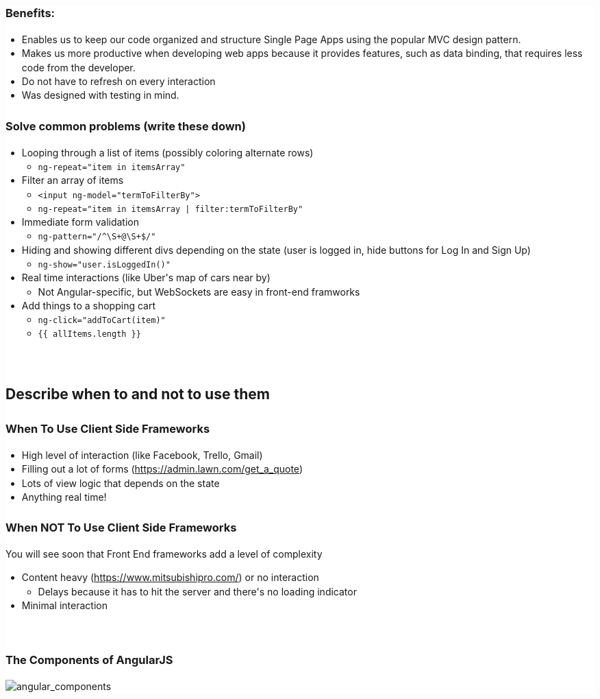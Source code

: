 ### Benefits:

* Enables us to keep our code organized and structure Single Page Apps using the popular MVC design pattern.
* Makes us more productive when developing web apps because it provides features, such as data binding, that requires less code from the developer.
* Do not have to refresh on every interaction
* Was designed with testing in mind.

### Solve common problems (write these down)

  * Looping through a list of items (possibly coloring alternate rows)
    * `ng-repeat="item in itemsArray"`
  * Filter an array of items
    * `<input ng-model="termToFilterBy">`
    * `ng-repeat="item in itemsArray | filter:termToFilterBy"`
  * Immediate form validation
    * `ng-pattern="/^\S+@\S+$/"`
  * Hiding and showing different divs depending on the state (user is logged in, hide buttons for Log In and Sign Up)
    * `ng-show="user.isLoggedIn()"`
  * Real time interactions (like Uber's map of cars near by)
    * Not Angular-specific, but WebSockets are easy in front-end framworks
  * Add things to a shopping cart
    * `ng-click="addToCart(item)"`
    * `{{ allItems.length }}`

<br />

## Describe when to and not to use them

### When To Use Client Side Frameworks

* High level of interaction (like Facebook, Trello, Gmail)
* Filling out a lot of forms (https://admin.lawn.com/get_a_quote)
* Lots of view logic that depends on the state
* Anything real time!

### When NOT To Use Client Side Frameworks

You will see soon that Front End frameworks add a level of complexity

* Content heavy (https://www.mitsubishipro.com/) or no interaction
  * Delays because it has to hit the server and there's no loading indicator
* Minimal interaction

<br />

### The Components of AngularJS

![angular_components](https://cloud.githubusercontent.com/assets/25366/8970275/a1ab2ee2-35fd-11e5-8b23-65f4159ff7d6.jpg)

